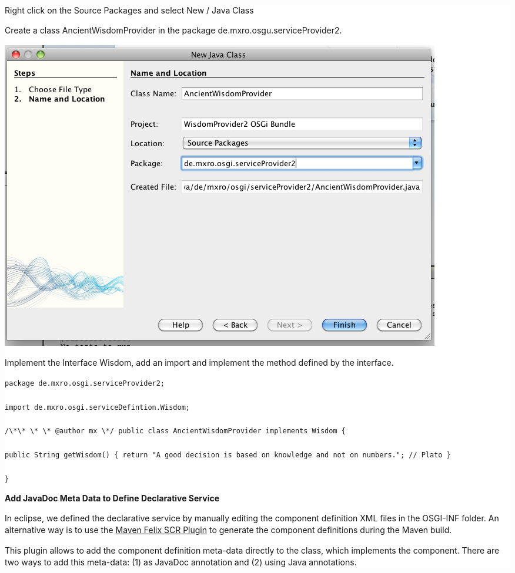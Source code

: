 Right click on the Source Packages and select New / Java Class

Create a class AncientWisdomProvider in the package de.mxro.osgu.serviceProvider2.

![bildschirmfoto2010-05-24um12-26-44.png](images/bildschirmfoto2010-05-24um12-26-44.png)

Implement the Interface Wisdom, add an import and implement the method defined by the interface.

```
package de.mxro.osgi.serviceProvider2;

import de.mxro.osgi.serviceDefintion.Wisdom;

/\*\* \* \* @author mx \*/ public class AncientWisdomProvider implements Wisdom {

public String getWisdom() { return "A good decision is based on knowledge and not on numbers."; // Plato }

}
```

**Add JavaDoc Meta Data to Define Declarative Service**

In eclipse, we defined the declarative service by manually editing the component definition XML files in the OSGI-INF folder. An alternative way is to use the [Maven Felix SCR Plugin](http://felix.apache.org/site/apache-felix-maven-scr-plugin.html) to generate the component definitions during the Maven build.

This plugin allows to add the component definition meta-data directly to the class, which implements the component. There are two ways to add this meta-data: (1) as JavaDoc annotation and (2) using Java annotations.
